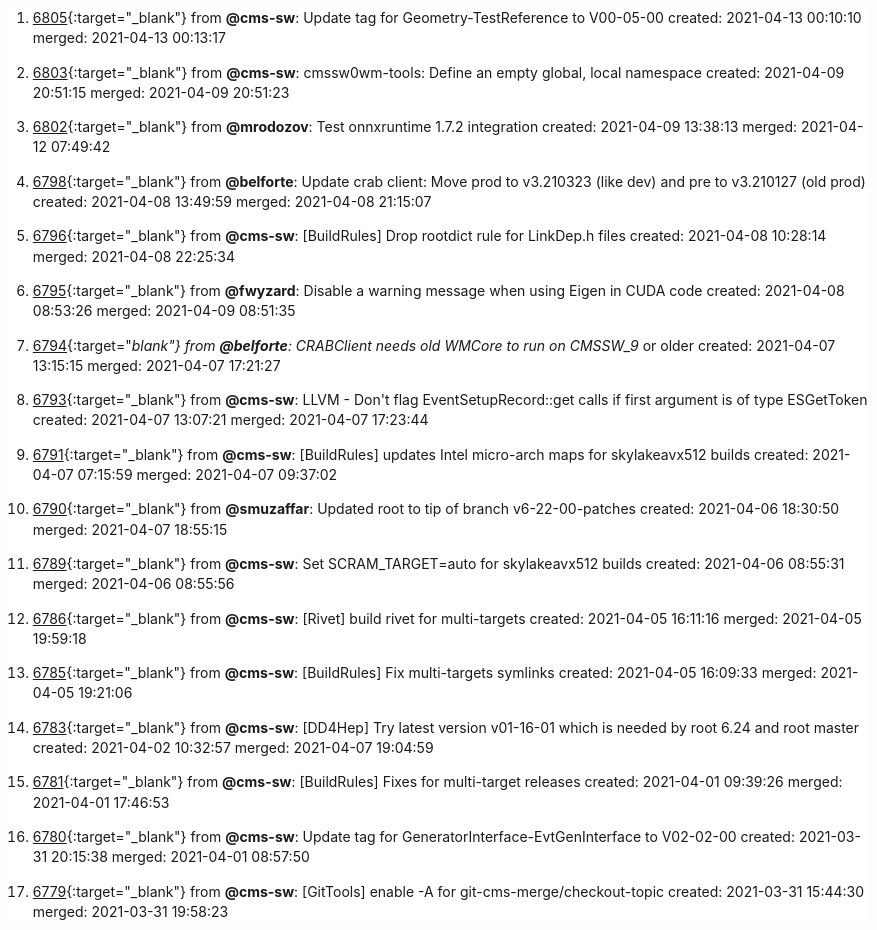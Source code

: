 

1. [6805](http://github.com/cms-sw/cmsdist/pull/6805){:target="_blank"}  from **@cms-sw**: Update tag for Geometry-TestReference to V00-05-00 created: 2021-04-13 00:10:10 merged: 2021-04-13 00:13:17

2. [6803](http://github.com/cms-sw/cmsdist/pull/6803){:target="_blank"}  from **@cms-sw**: cmssw0wm-tools: Define an empty global, local namespace created: 2021-04-09 20:51:15 merged: 2021-04-09 20:51:23

3. [6802](http://github.com/cms-sw/cmsdist/pull/6802){:target="_blank"}  from **@mrodozov**: Test onnxruntime 1.7.2 integration created: 2021-04-09 13:38:13 merged: 2021-04-12 07:49:42

4. [6798](http://github.com/cms-sw/cmsdist/pull/6798){:target="_blank"}  from **@belforte**: Update crab client: Move prod to v3.210323 (like dev) and pre to v3.210127 (old prod) created: 2021-04-08 13:49:59 merged: 2021-04-08 21:15:07

5. [6796](http://github.com/cms-sw/cmsdist/pull/6796){:target="_blank"}  from **@cms-sw**: [BuildRules] Drop rootdict rule for LinkDep.h files created: 2021-04-08 10:28:14 merged: 2021-04-08 22:25:34

6. [6795](http://github.com/cms-sw/cmsdist/pull/6795){:target="_blank"}  from **@fwyzard**: Disable a warning message when using Eigen in CUDA code created: 2021-04-08 08:53:26 merged: 2021-04-09 08:51:35

7. [6794](http://github.com/cms-sw/cmsdist/pull/6794){:target="_blank"}  from **@belforte**: CRABClient needs old WMCore to run on CMSSW_9_ or older created: 2021-04-07 13:15:15 merged: 2021-04-07 17:21:27

8. [6793](http://github.com/cms-sw/cmsdist/pull/6793){:target="_blank"}  from **@cms-sw**: LLVM - Don't flag EventSetupRecord::get calls if first argument is of type ESGetToken created: 2021-04-07 13:07:21 merged: 2021-04-07 17:23:44

9. [6791](http://github.com/cms-sw/cmsdist/pull/6791){:target="_blank"}  from **@cms-sw**: [BuildRules] updates Intel micro-arch maps for skylakeavx512 builds created: 2021-04-07 07:15:59 merged: 2021-04-07 09:37:02

10. [6790](http://github.com/cms-sw/cmsdist/pull/6790){:target="_blank"}  from **@smuzaffar**: Updated root to tip of branch v6-22-00-patches created: 2021-04-06 18:30:50 merged: 2021-04-07 18:55:15

11. [6789](http://github.com/cms-sw/cmsdist/pull/6789){:target="_blank"}  from **@cms-sw**: Set SCRAM_TARGET=auto for skylakeavx512 builds created: 2021-04-06 08:55:31 merged: 2021-04-06 08:55:56

12. [6786](http://github.com/cms-sw/cmsdist/pull/6786){:target="_blank"}  from **@cms-sw**: [Rivet] build rivet for multi-targets created: 2021-04-05 16:11:16 merged: 2021-04-05 19:59:18

13. [6785](http://github.com/cms-sw/cmsdist/pull/6785){:target="_blank"}  from **@cms-sw**: [BuildRules] Fix multi-targets symlinks created: 2021-04-05 16:09:33 merged: 2021-04-05 19:21:06

14. [6783](http://github.com/cms-sw/cmsdist/pull/6783){:target="_blank"}  from **@cms-sw**: [DD4Hep] Try latest version v01-16-01 which is needed by root 6.24 and root master created: 2021-04-02 10:32:57 merged: 2021-04-07 19:04:59

15. [6781](http://github.com/cms-sw/cmsdist/pull/6781){:target="_blank"}  from **@cms-sw**: [BuildRules] Fixes for multi-target releases created: 2021-04-01 09:39:26 merged: 2021-04-01 17:46:53

16. [6780](http://github.com/cms-sw/cmsdist/pull/6780){:target="_blank"}  from **@cms-sw**: Update tag for GeneratorInterface-EvtGenInterface to V02-02-00 created: 2021-03-31 20:15:38 merged: 2021-04-01 08:57:50

17. [6779](http://github.com/cms-sw/cmsdist/pull/6779){:target="_blank"}  from **@cms-sw**: [GitTools] enable -A for git-cms-merge/checkout-topic created: 2021-03-31 15:44:30 merged: 2021-03-31 19:58:23
